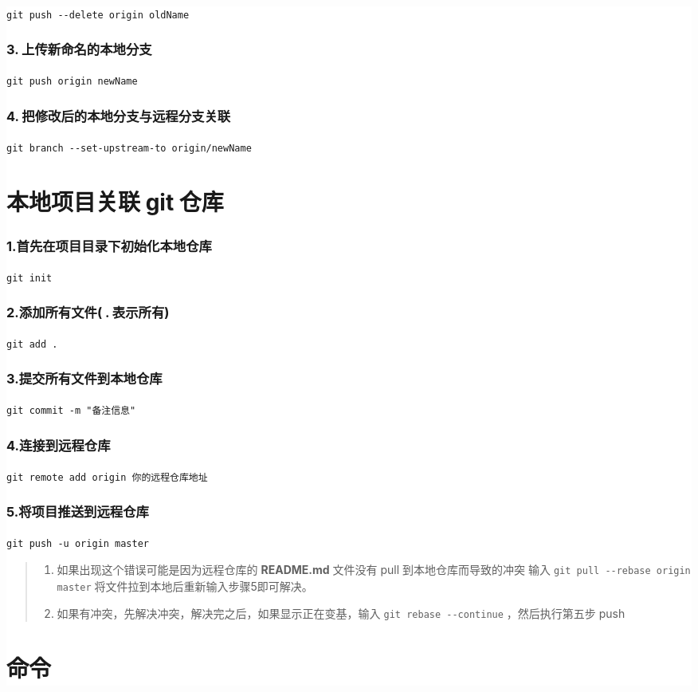 ```shell
git push --delete origin oldName
```

### 3. 上传新命名的本地分支

```shell
git push origin newName
```

### 4. 把修改后的本地分支与远程分支关联

```shell
git branch --set-upstream-to origin/newName
```

# 本地项目关联 git 仓库

### 1.首先在项目目录下初始化本地仓库

```
git init
```

### 2.添加所有文件( . 表示所有)

```
git add .
```

### 3.提交所有文件到本地仓库

```
git commit -m "备注信息"
```

### 4.连接到远程仓库

```
git remote add origin 你的远程仓库地址
```

### 5.将项目推送到远程仓库

```
git push -u origin master
```



> 1. 如果出现这个错误可能是因为远程仓库的 **README.md** 文件没有 pull 到本地仓库而导致的冲突
>    输入 `git pull --rebase origin master` 将文件拉到本地后重新输入步骤5即可解决。
>
> 2. 如果有冲突，先解决冲突，解决完之后，如果显示正在变基，输入 `git rebase --continue` ，然后执行第五步 push

# 命令
